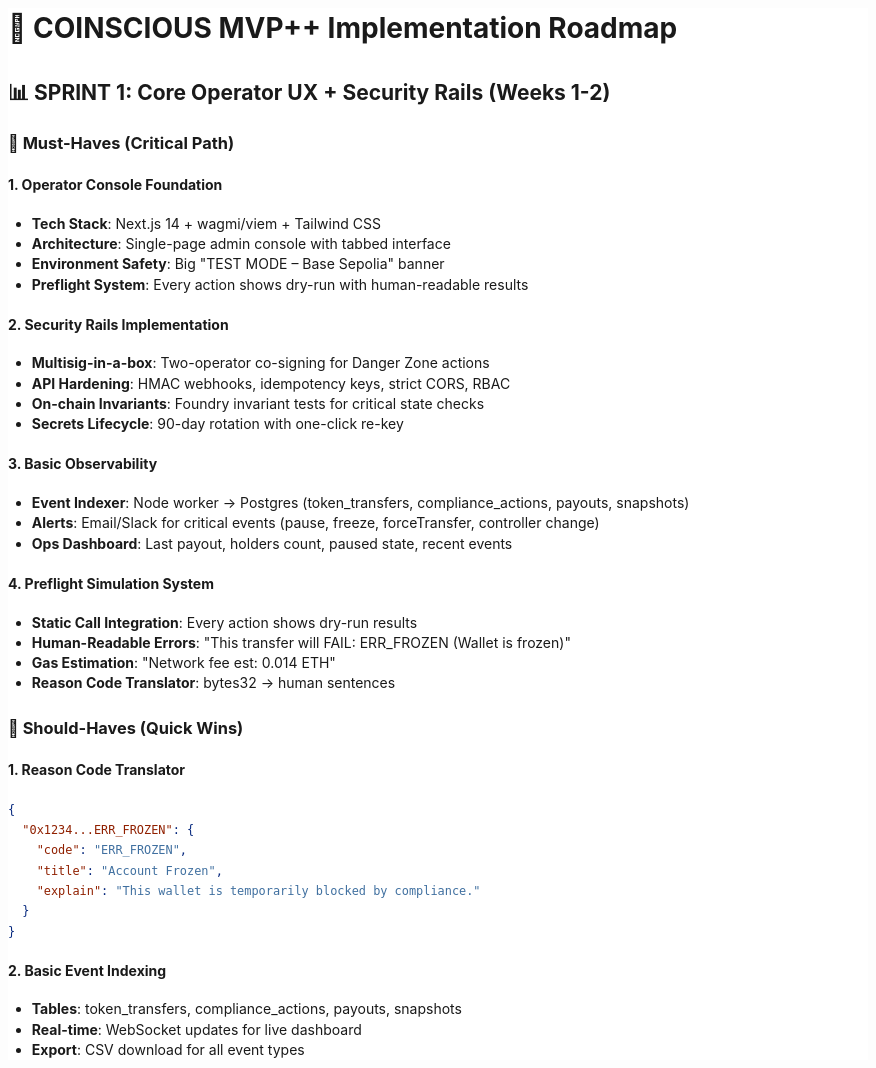 # 🚀 COINSCIOUS MVP++ Implementation Roadmap

## 📊 **SPRINT 1: Core Operator UX + Security Rails** (Weeks 1-2)

### 🎯 **Must-Haves (Critical Path)**

#### 1. **Operator Console Foundation**
- **Tech Stack**: Next.js 14 + wagmi/viem + Tailwind CSS
- **Architecture**: Single-page admin console with tabbed interface
- **Environment Safety**: Big "TEST MODE – Base Sepolia" banner
- **Preflight System**: Every action shows dry-run with human-readable results

#### 2. **Security Rails Implementation**
- **Multisig-in-a-box**: Two-operator co-signing for Danger Zone actions
- **API Hardening**: HMAC webhooks, idempotency keys, strict CORS, RBAC
- **On-chain Invariants**: Foundry invariant tests for critical state checks
- **Secrets Lifecycle**: 90-day rotation with one-click re-key

#### 3. **Basic Observability**
- **Event Indexer**: Node worker → Postgres (token_transfers, compliance_actions, payouts, snapshots)
- **Alerts**: Email/Slack for critical events (pause, freeze, forceTransfer, controller change)
- **Ops Dashboard**: Last payout, holders count, paused state, recent events

#### 4. **Preflight Simulation System**
- **Static Call Integration**: Every action shows dry-run results
- **Human-Readable Errors**: "This transfer will FAIL: ERR_FROZEN (Wallet is frozen)"
- **Gas Estimation**: "Network fee est: 0.014 ETH"
- **Reason Code Translator**: bytes32 → human sentences

### 🎯 **Should-Haves (Quick Wins)**

#### 1. **Reason Code Translator**
```json
{
  "0x1234...ERR_FROZEN": {
    "code": "ERR_FROZEN",
    "title": "Account Frozen",
    "explain": "This wallet is temporarily blocked by compliance."
  }
}
```

#### 2. **Basic Event Indexing**
- **Tables**: token_transfers, compliance_actions, payouts, snapshots
- **Real-time**: WebSocket updates for live dashboard
- **Export**: CSV download for all event types
